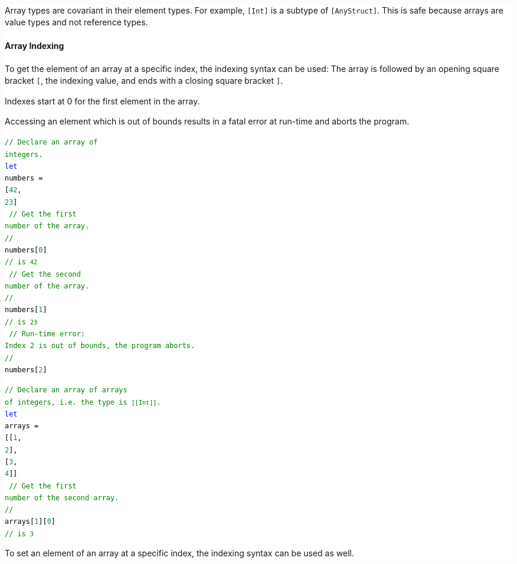 Array types are covariant in their element types.
For example, `[Int]` is a subtype of `[AnyStruct]`.
This is safe because arrays are value types and not reference types.

#### [](#array-indexing)Array Indexing

To get the element of an array at a specific index, the indexing syntax can be used:
The array is followed by an opening square bracket `[`, the indexing value, and ends with a closing square bracket `]`.

Indexes start at 0 for the first element in the array.

Accessing an element which is out of bounds results in a fatal error at run-time and aborts the program.

<code><pre><span style="color: #008000">// Declare an array of integers.</span><span>
</span><span style="color: #0000FF">let</span><span style="color: #000000"> numbers = [</span><span style="color: #09885A">42</span><span style="color: #000000">, </span><span style="color: #09885A">23</span><span style="color: #000000">]</span><span>
</span><span>
</span><span style="color: #008000">// Get the first number of the array.</span><span>
</span><span style="color: #008000">//</span><span>
</span><span style="color: #000000">numbers[</span><span style="color: #09885A">0</span><span style="color: #000000">] </span><span style="color: #008000">// is `42`</span><span>
</span><span>
</span><span style="color: #008000">// Get the second number of the array.</span><span>
</span><span style="color: #008000">//</span><span>
</span><span style="color: #000000">numbers[</span><span style="color: #09885A">1</span><span style="color: #000000">] </span><span style="color: #008000">// is `23`</span><span>
</span><span>
</span><span style="color: #008000">// Run-time error: Index 2 is out of bounds, the program aborts.</span><span>
</span><span style="color: #008000">//</span><span>
</span><span style="color: #000000">numbers[</span><span style="color: #09885A">2</span><span style="color: #000000">]</span><span>
</span></pre></code>

<code><pre><span style="color: #008000">// Declare an array of arrays of integers, i.e. the type is `[[Int]]`.</span><span>
</span><span style="color: #0000FF">let</span><span style="color: #000000"> arrays = [[</span><span style="color: #09885A">1</span><span style="color: #000000">, </span><span style="color: #09885A">2</span><span style="color: #000000">], [</span><span style="color: #09885A">3</span><span style="color: #000000">, </span><span style="color: #09885A">4</span><span style="color: #000000">]]</span><span>
</span><span>
</span><span style="color: #008000">// Get the first number of the second array.</span><span>
</span><span style="color: #008000">//</span><span>
</span><span style="color: #000000">arrays[</span><span style="color: #09885A">1</span><span style="color: #000000">][</span><span style="color: #09885A">0</span><span style="color: #000000">] </span><span style="color: #008000">// is `3`</span><span>
</span></pre></code>

To set an element of an array at a specific index, the indexing syntax can be used as well.
